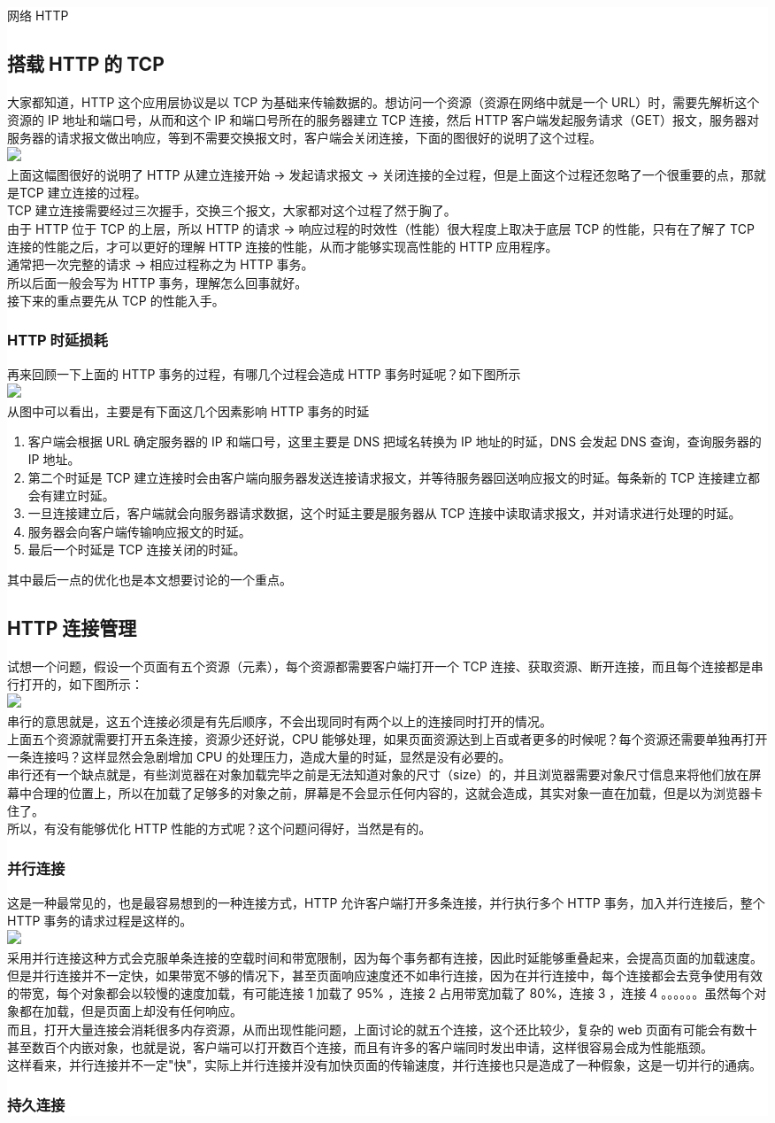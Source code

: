 网络 HTTP
<a name="b984U"></a>
## 搭载 HTTP 的 TCP
大家都知道，HTTP 这个应用层协议是以 TCP 为基础来传输数据的。想访问一个资源（资源在网络中就是一个 URL）时，需要先解析这个资源的 IP 地址和端口号，从而和这个 IP 和端口号所在的服务器建立 TCP 连接，然后 HTTP 客户端发起服务请求（GET）报文，服务器对服务器的请求报文做出响应，等到不需要交换报文时，客户端会关闭连接，下面的图很好的说明了这个过程。<br />![](https://cdn.nlark.com/yuque/0/2021/webp/396745/1628123126414-dd45b649-3041-44c8-ad19-eaeddd7ba93b.webp#clientId=u13d84b07-d46c-4&from=paste&id=u488c626e&originHeight=744&originWidth=784&originalType=url&ratio=1&status=done&style=shadow&taskId=uab53ceb3-1567-4082-8422-4bb8b1bc87a)<br />上面这幅图很好的说明了 HTTP 从建立连接开始 -> 发起请求报文 -> 关闭连接的全过程，但是上面这个过程还忽略了一个很重要的点，那就是TCP 建立连接的过程。<br />TCP 建立连接需要经过三次握手，交换三个报文，大家都对这个过程了然于胸了。<br />由于 HTTP 位于 TCP 的上层，所以 HTTP 的请求 -> 响应过程的时效性（性能）很大程度上取决于底层 TCP 的性能，只有在了解了 TCP 连接的性能之后，才可以更好的理解 HTTP 连接的性能，从而才能够实现高性能的 HTTP 应用程序。<br />通常把一次完整的请求 -> 相应过程称之为 HTTP 事务。<br />所以后面一般会写为 HTTP 事务，理解怎么回事就好。<br />接下来的重点要先从 TCP 的性能入手。
<a name="aQygv"></a>
### HTTP 时延损耗
再来回顾一下上面的 HTTP 事务的过程，有哪几个过程会造成 HTTP 事务时延呢？如下图所示<br />![](https://cdn.nlark.com/yuque/0/2021/webp/396745/1628123126345-4c5f09a2-1bfd-4e91-b55f-4dca7ed026ce.webp#clientId=u13d84b07-d46c-4&from=paste&id=ua7ac3448&originHeight=325&originWidth=710&originalType=url&ratio=1&status=done&style=shadow&taskId=u32ca90db-8c58-4405-955d-ebbfa243653)<br />从图中可以看出，主要是有下面这几个因素影响 HTTP 事务的时延

1. 客户端会根据 URL 确定服务器的 IP 和端口号，这里主要是 DNS 把域名转换为 IP 地址的时延，DNS 会发起 DNS 查询，查询服务器的 IP 地址。
2. 第二个时延是 TCP 建立连接时会由客户端向服务器发送连接请求报文，并等待服务器回送响应报文的时延。每条新的 TCP 连接建立都会有建立时延。
3. 一旦连接建立后，客户端就会向服务器请求数据，这个时延主要是服务器从 TCP 连接中读取请求报文，并对请求进行处理的时延。
4. 服务器会向客户端传输响应报文的时延。
5. 最后一个时延是 TCP 连接关闭的时延。

其中最后一点的优化也是本文想要讨论的一个重点。
<a name="beROs"></a>
## HTTP 连接管理
试想一个问题，假设一个页面有五个资源（元素），每个资源都需要客户端打开一个 TCP 连接、获取资源、断开连接，而且每个连接都是串行打开的，如下图所示：<br />![](https://cdn.nlark.com/yuque/0/2021/webp/396745/1628123126376-9aa2496c-4adf-4659-839c-b6a96bc4d99c.webp#clientId=u13d84b07-d46c-4&from=paste&id=uce7e5bd0&originHeight=332&originWidth=749&originalType=url&ratio=1&status=done&style=shadow&taskId=ua0b79874-7fb9-4000-b349-7855c59f998)<br />串行的意思就是，这五个连接必须是有先后顺序，不会出现同时有两个以上的连接同时打开的情况。<br />上面五个资源就需要打开五条连接，资源少还好说，CPU 能够处理，如果页面资源达到上百或者更多的时候呢？每个资源还需要单独再打开一条连接吗？这样显然会急剧增加 CPU 的处理压力，造成大量的时延，显然是没有必要的。<br />串行还有一个缺点就是，有些浏览器在对象加载完毕之前是无法知道对象的尺寸（size）的，并且浏览器需要对象尺寸信息来将他们放在屏幕中合理的位置上，所以在加载了足够多的对象之前，屏幕是不会显示任何内容的，这就会造成，其实对象一直在加载，但是以为浏览器卡住了。<br />所以，有没有能够优化 HTTP 性能的方式呢？这个问题问得好，当然是有的。
<a name="I9FZl"></a>
### 并行连接
这是一种最常见的，也是最容易想到的一种连接方式，HTTP 允许客户端打开多条连接，并行执行多个 HTTP 事务，加入并行连接后，整个 HTTP 事务的请求过程是这样的。<br />![](https://cdn.nlark.com/yuque/0/2021/webp/396745/1628123126388-da2ccc6a-6088-45c2-ae2f-0041e1fde6fd.webp#clientId=u13d84b07-d46c-4&from=paste&id=ud1c2093d&originHeight=776&originWidth=439&originalType=url&ratio=1&status=done&style=shadow&taskId=ue9fc45bf-0e95-4b43-8ad5-be02fcffc9d)<br />采用并行连接这种方式会克服单条连接的空载时间和带宽限制，因为每个事务都有连接，因此时延能够重叠起来，会提高页面的加载速度。<br />但是并行连接并不一定快，如果带宽不够的情况下，甚至页面响应速度还不如串行连接，因为在并行连接中，每个连接都会去竞争使用有效的带宽，每个对象都会以较慢的速度加载，有可能连接 1 加载了 95% ，连接 2 占用带宽加载了 80%，连接 3 ，连接 4 。。。。。。虽然每个对象都在加载，但是页面上却没有任何响应。<br />而且，打开大量连接会消耗很多内存资源，从而出现性能问题，上面讨论的就五个连接，这个还比较少，复杂的 web 页面有可能会有数十甚至数百个内嵌对象，也就是说，客户端可以打开数百个连接，而且有许多的客户端同时发出申请，这样很容易会成为性能瓶颈。<br />这样看来，并行连接并不一定"快"，实际上并行连接并没有加快页面的传输速度，并行连接也只是造成了一种假象，这是一切并行的通病。
<a name="Sv7VE"></a>
### 持久连接